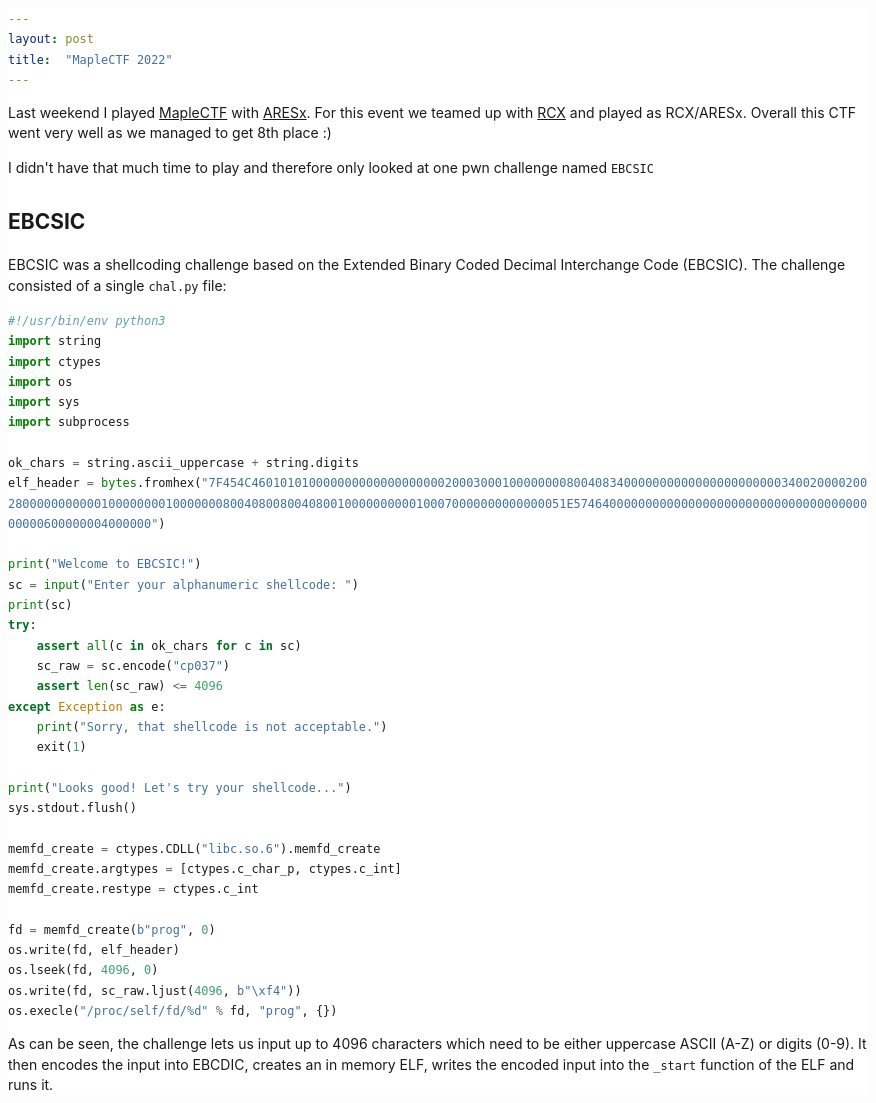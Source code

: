 ```yaml
---
layout: post
title:  "MapleCTF 2022"
---
```

Last weekend I played [MapleCTF](https://ctftime.org/event/1676) with [ARESx](https://twitter.com/ARESxCyber). For this event we teamed up with [RCX](https://ctftime.org/team/182292) and played as RCX/ARESx.
Overall this CTF went very well as we managed to get 8th place :)

I didn't have that much time to play and therefore only looked at one pwn challenge named `EBCSIC`

## EBCSIC
EBCSIC was a shellcoding challenge based on the Extended Binary Coded Decimal Interchange Code (EBCSIC).
The challenge consisted of a single `chal.py` file:
```python
#!/usr/bin/env python3
import string
import ctypes
import os
import sys
import subprocess

ok_chars = string.ascii_uppercase + string.digits
elf_header = bytes.fromhex("7F454C46010101000000000000000000020003000100000000800408340000000000000000000000340020000200280000000000010000000010000000800408008004080010000000000100070000000000000051E5746400000000000000000000000000000000000000000600000004000000")

print("Welcome to EBCSIC!")
sc = input("Enter your alphanumeric shellcode: ")
print(sc)
try:
    assert all(c in ok_chars for c in sc)
    sc_raw = sc.encode("cp037")
    assert len(sc_raw) <= 4096
except Exception as e:
    print("Sorry, that shellcode is not acceptable.")
    exit(1)

print("Looks good! Let's try your shellcode...")
sys.stdout.flush()

memfd_create = ctypes.CDLL("libc.so.6").memfd_create
memfd_create.argtypes = [ctypes.c_char_p, ctypes.c_int]
memfd_create.restype = ctypes.c_int

fd = memfd_create(b"prog", 0)
os.write(fd, elf_header)
os.lseek(fd, 4096, 0)
os.write(fd, sc_raw.ljust(4096, b"\xf4"))
os.execle("/proc/self/fd/%d" % fd, "prog", {})
```
As can be seen, the challenge lets us input up to 4096 characters which need to be either uppercase ASCII (A-Z) or digits (0-9). It then encodes the input into EBCDIC, creates an in memory ELF, writes the encoded input into the `_start` function of the ELF and runs it.
